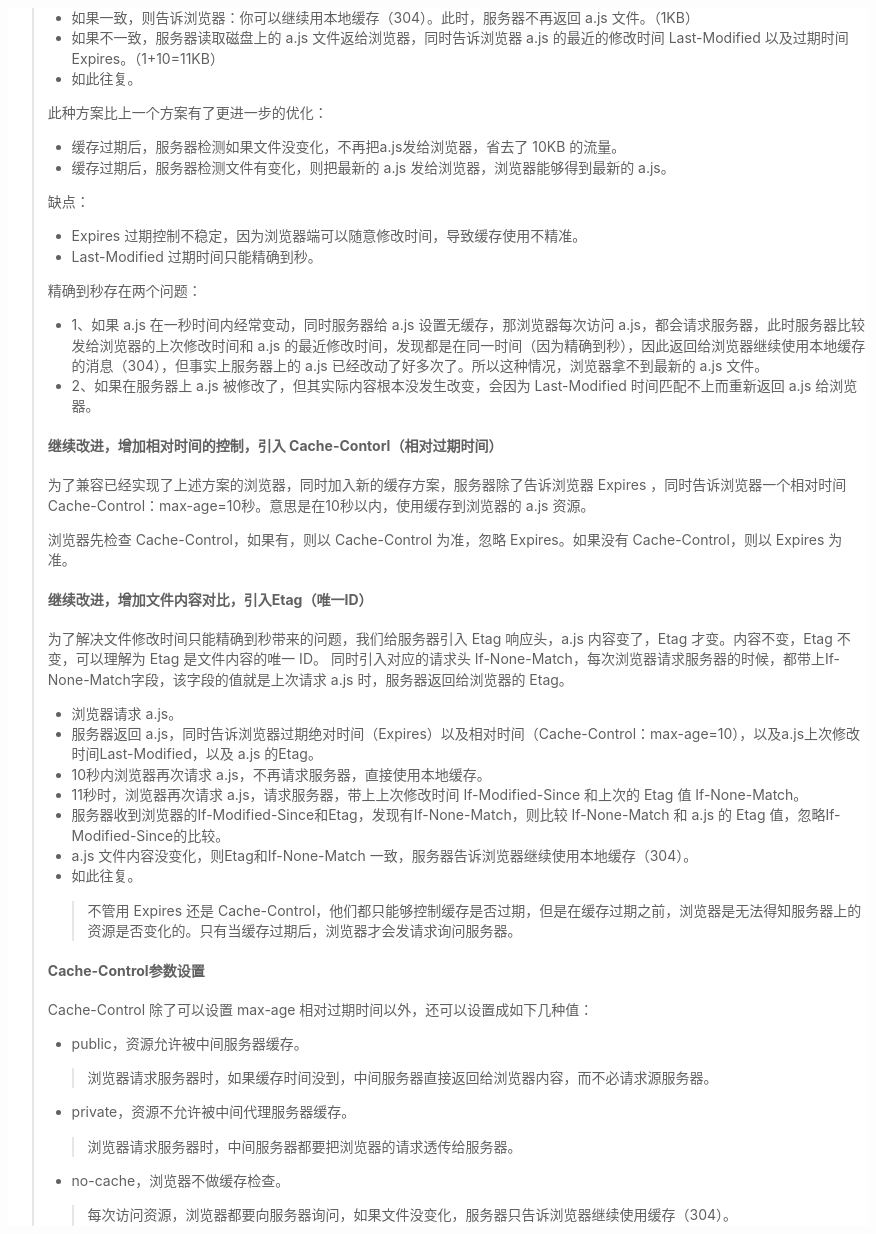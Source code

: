 >   - 如果一致，则告诉浏览器：你可以继续用本地缓存（304）。此时，服务器不再返回 a.js 文件。（1KB）
>   - 如果不一致，服务器读取磁盘上的 a.js 文件返给浏览器，同时告诉浏览器 a.js 的最近的修改时间 Last-Modified 以及过期时间 Expires。（1+10=11KB）
>   - 如此往复。
>
> 此种方案比上一个方案有了更进一步的优化：
>
> - 缓存过期后，服务器检测如果文件没变化，不再把a.js发给浏览器，省去了 10KB 的流量。
> - 缓存过期后，服务器检测文件有变化，则把最新的 a.js 发给浏览器，浏览器能够得到最新的 a.js。
>
> 缺点：
>
> - Expires 过期控制不稳定，因为浏览器端可以随意修改时间，导致缓存使用不精准。
> - Last-Modified 过期时间只能精确到秒。
>
> 精确到秒存在两个问题：
>
> - 1、如果 a.js 在一秒时间内经常变动，同时服务器给 a.js  设置无缓存，那浏览器每次访问 a.js，都会请求服务器，此时服务器比较发给浏览器的上次修改时间和 a.js 的最近修改时间，发现都是在同一时间（因为精确到秒），因此返回给浏览器继续使用本地缓存的消息（304），但事实上服务器上的 a.js 已经改动了好多次了。所以这种情况，浏览器拿不到最新的 a.js 文件。
> - 2、如果在服务器上 a.js 被修改了，但其实际内容根本没发生改变，会因为 Last-Modified 时间匹配不上而重新返回 a.js 给浏览器。
>
> #### 继续改进，增加相对时间的控制，引入 Cache-Contorl（相对过期时间）
>
> 为了兼容已经实现了上述方案的浏览器，同时加入新的缓存方案，服务器除了告诉浏览器 Expires ，同时告诉浏览器一个相对时间 Cache-Control：max-age=10秒。意思是在10秒以内，使用缓存到浏览器的 a.js 资源。
>
> 浏览器先检查 Cache-Control，如果有，则以 Cache-Control 为准，忽略 Expires。如果没有 Cache-Control，则以 Expires 为准。
>
> 
>
> #### 继续改进，增加文件内容对比，引入Etag（唯一ID）
>
> 为了解决文件修改时间只能精确到秒带来的问题，我们给服务器引入 Etag 响应头，a.js 内容变了，Etag 才变。内容不变，Etag 不变，可以理解为 Etag 是文件内容的唯一 ID。 同时引入对应的请求头 If-None-Match，每次浏览器请求服务器的时候，都带上If-None-Match字段，该字段的值就是上次请求 a.js 时，服务器返回给浏览器的 Etag。
>
> - 浏览器请求 a.js。
> - 服务器返回 a.js，同时告诉浏览器过期绝对时间（Expires）以及相对时间（Cache-Control：max-age=10），以及a.js上次修改时间Last-Modified，以及 a.js 的Etag。
> - 10秒内浏览器再次请求 a.js，不再请求服务器，直接使用本地缓存。
> - 11秒时，浏览器再次请求 a.js，请求服务器，带上上次修改时间 If-Modified-Since 和上次的 Etag 值 If-None-Match。
> - 服务器收到浏览器的If-Modified-Since和Etag，发现有If-None-Match，则比较 If-None-Match 和 a.js 的 Etag 值，忽略If-Modified-Since的比较。
> - a.js 文件内容没变化，则Etag和If-None-Match 一致，服务器告诉浏览器继续使用本地缓存（304）。
> - 如此往复。
>
> 
>
> >  不管用 Expires 还是 Cache-Control，他们都只能够控制缓存是否过期，但是在缓存过期之前，浏览器是无法得知服务器上的资源是否变化的。只有当缓存过期后，浏览器才会发请求询问服务器。
>
> #### Cache-Control参数设置
>
> Cache-Control 除了可以设置 max-age 相对过期时间以外，还可以设置成如下几种值：
>
> - public，资源允许被中间服务器缓存。
>
> > 浏览器请求服务器时，如果缓存时间没到，中间服务器直接返回给浏览器内容，而不必请求源服务器。
>
> - private，资源不允许被中间代理服务器缓存。
>
> > 浏览器请求服务器时，中间服务器都要把浏览器的请求透传给服务器。
>
> - no-cache，浏览器不做缓存检查。
>
> > 每次访问资源，浏览器都要向服务器询问，如果文件没变化，服务器只告诉浏览器继续使用缓存（304）。